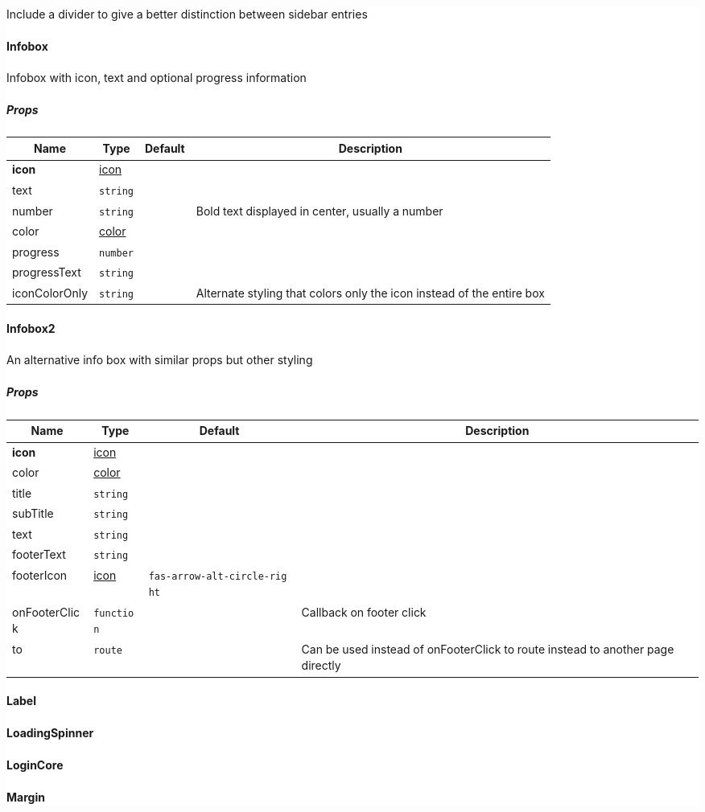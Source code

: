 Include a divider to give a better distinction between sidebar entries 

#### Infobox

Infobox with icon, text and optional progress information

##### Props

| Name    | Type    | Default | Description |
| --------|---------|---------|-------------|
| **icon** | [icon](#icons) |  |  |
| text | `string` |  |  |
| number | `string` |  | Bold text displayed in center, usually a number |
| color | [color](#types-and-colors) |  |  |
| progress | `number` |  |  |
| progressText | `string` |  |  |
| iconColorOnly | `string` |  | Alternate styling that colors only the icon instead of the entire box |

#### Infobox2

An alternative info box with similar props but other styling

##### Props

| Name    | Type    | Default | Description |
| --------|---------|---------|-------------|
| **icon** | [icon](#icons) |  |  |
| color | [color](#types-and-colors) |  |  |
| title | `string` |  |  |
| subTitle | `string` |  |  |
| text | `string` |  |  |
| footerText | `string` |  |  |
| footerIcon | [icon](#icons) | `fas-arrow-alt-circle-right` |  |
| onFooterClick | `function` |  | Callback on footer click |
| to | `route` |  | Can be used instead of onFooterClick to route instead to another page directly |

#### Label

#### LoadingSpinner

#### LoginCore

#### Margin
